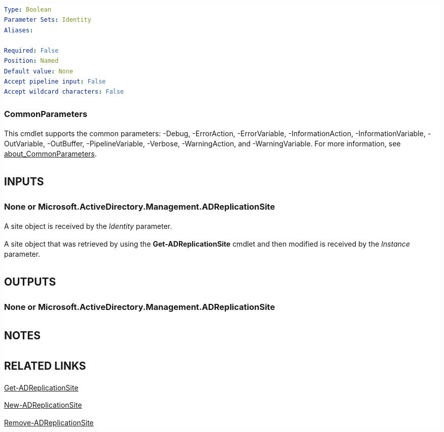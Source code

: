 ```yaml
Type: Boolean
Parameter Sets: Identity
Aliases:

Required: False
Position: Named
Default value: None
Accept pipeline input: False
Accept wildcard characters: False
```

### CommonParameters
This cmdlet supports the common parameters: -Debug, -ErrorAction, -ErrorVariable, -InformationAction, -InformationVariable, -OutVariable, -OutBuffer, -PipelineVariable, -Verbose, -WarningAction, and -WarningVariable. For more information, see [about_CommonParameters](https://go.microsoft.com/fwlink/?LinkID=113216).

## INPUTS

### None or Microsoft.ActiveDirectory.Management.ADReplicationSite
A site object is received by the *Identity* parameter.

A site object that was retrieved by using the **Get-ADReplicationSite** cmdlet and then modified is received by the *Instance* parameter.

## OUTPUTS

### None or Microsoft.ActiveDirectory.Management.ADReplicationSite

## NOTES

## RELATED LINKS

[Get-ADReplicationSite](./Get-ADReplicationSite.md)

[New-ADReplicationSite](./New-ADReplicationSite.md)

[Remove-ADReplicationSite](./Remove-ADReplicationSite.md)

